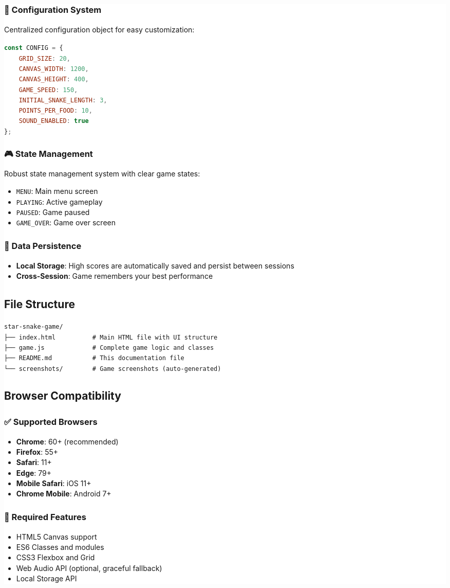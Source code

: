 ### 🔧 Configuration System
Centralized configuration object for easy customization:
```javascript
const CONFIG = {
    GRID_SIZE: 20,
    CANVAS_WIDTH: 1200,
    CANVAS_HEIGHT: 400,
    GAME_SPEED: 150,
    INITIAL_SNAKE_LENGTH: 3,
    POINTS_PER_FOOD: 10,
    SOUND_ENABLED: true
};
```

### 🎮 State Management
Robust state management system with clear game states:
- `MENU`: Main menu screen
- `PLAYING`: Active gameplay
- `PAUSED`: Game paused
- `GAME_OVER`: Game over screen

### 💾 Data Persistence
- **Local Storage**: High scores are automatically saved and persist between sessions
- **Cross-Session**: Game remembers your best performance

## File Structure

```
star-snake-game/
├── index.html          # Main HTML file with UI structure
├── game.js             # Complete game logic and classes
├── README.md           # This documentation file
└── screenshots/        # Game screenshots (auto-generated)
```

## Browser Compatibility

### ✅ Supported Browsers
- **Chrome**: 60+ (recommended)
- **Firefox**: 55+
- **Safari**: 11+
- **Edge**: 79+
- **Mobile Safari**: iOS 11+
- **Chrome Mobile**: Android 7+

### 🔧 Required Features
- HTML5 Canvas support
- ES6 Classes and modules
- CSS3 Flexbox and Grid
- Web Audio API (optional, graceful fallback)
- Local Storage API
